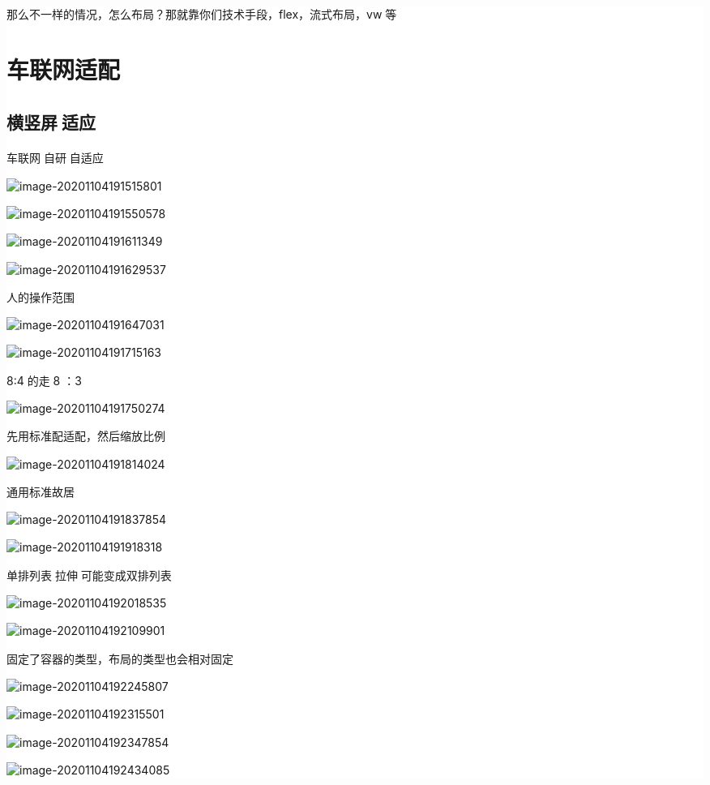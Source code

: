 那么不一样的情况，怎么布局？那就靠你们技术手段，flex，流式布局，vw 等

# 车联网适配

## 横竖屏 适应

车联网 自研 自适应

![image-20201104191515801](/img/user/programming/front-end/mobile/mobile-basic/image-20201104191515801.png)

![image-20201104191550578](/img/user/programming/front-end/mobile/mobile-basic/image-20201104191550578.png)

![image-20201104191611349](/img/user/programming/front-end/mobile/mobile-basic/image-20201104191611349.png)

![image-20201104191629537](/img/user/programming/front-end/mobile/mobile-basic/image-20201104191629537.png)

人的操作范围

![image-20201104191647031](/img/user/programming/front-end/mobile/mobile-basic/image-20201104191647031.png)

![image-20201104191715163](/img/user/programming/front-end/mobile/mobile-basic/image-20201104191715163.png)

8:4 的走 8 ：3

![image-20201104191750274](/img/user/programming/front-end/mobile/mobile-basic/image-20201104191750274.png)

先用标准配适配，然后缩放比例

![image-20201104191814024](/img/user/programming/front-end/mobile/mobile-basic/image-20201104191814024.png)

通用标准故居

![image-20201104191837854](/img/user/programming/front-end/mobile/mobile-basic/image-20201104191837854.png)

![image-20201104191918318](/img/user/programming/front-end/mobile/mobile-basic/image-20201104191918318.png)

单排列表 拉伸 可能变成双排列表

![image-20201104192018535](/img/user/programming/front-end/mobile/mobile-basic/image-20201104192018535.png)

![image-20201104192109901](/img/user/programming/front-end/mobile/mobile-basic/image-20201104192109901.png)

固定了容器的类型，布局的类型也会相对固定

![image-20201104192245807](/img/user/programming/front-end/mobile/mobile-basic/image-20201104192245807.png)

![image-20201104192315501](/img/user/programming/front-end/mobile/mobile-basic/image-20201104192315501.png)

![image-20201104192347854](/img/user/programming/front-end/mobile/mobile-basic/image-20201104192347854.png)

![image-20201104192434085](/img/user/programming/front-end/mobile/mobile-basic/image-20201104192434085.png)
